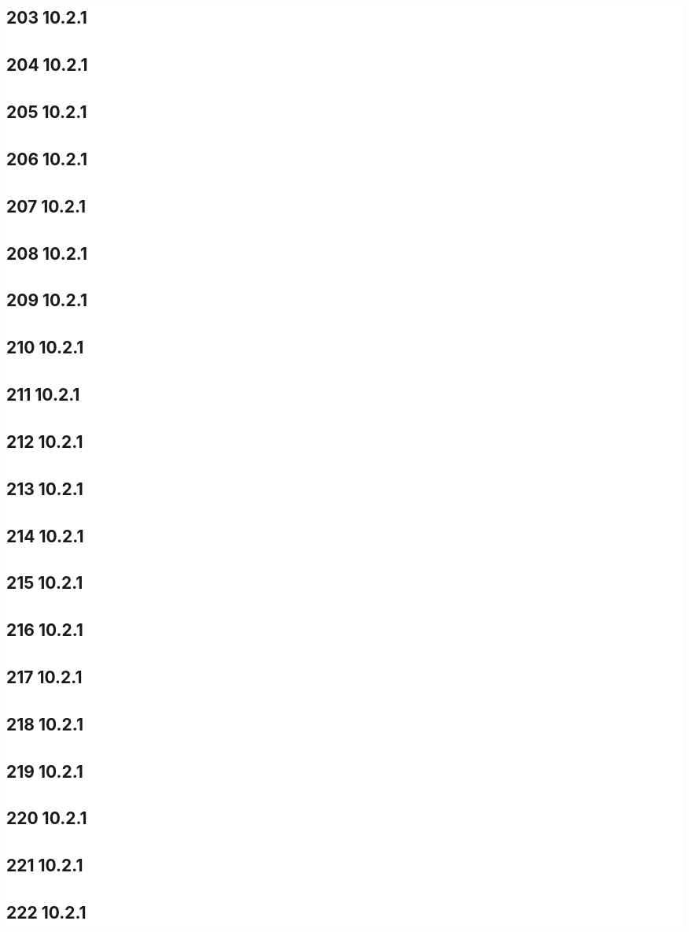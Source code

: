 ## 203                                                  10.2.1
## 204                                                  10.2.1
## 205                                                  10.2.1
## 206                                                  10.2.1
## 207                                                  10.2.1
## 208                                                  10.2.1
## 209                                                  10.2.1
## 210                                                  10.2.1
## 211                                                  10.2.1
## 212                                                  10.2.1
## 213                                                  10.2.1
## 214                                                  10.2.1
## 215                                                  10.2.1
## 216                                                  10.2.1
## 217                                                  10.2.1
## 218                                                  10.2.1
## 219                                                  10.2.1
## 220                                                  10.2.1
## 221                                                  10.2.1
## 222                                                  10.2.1
